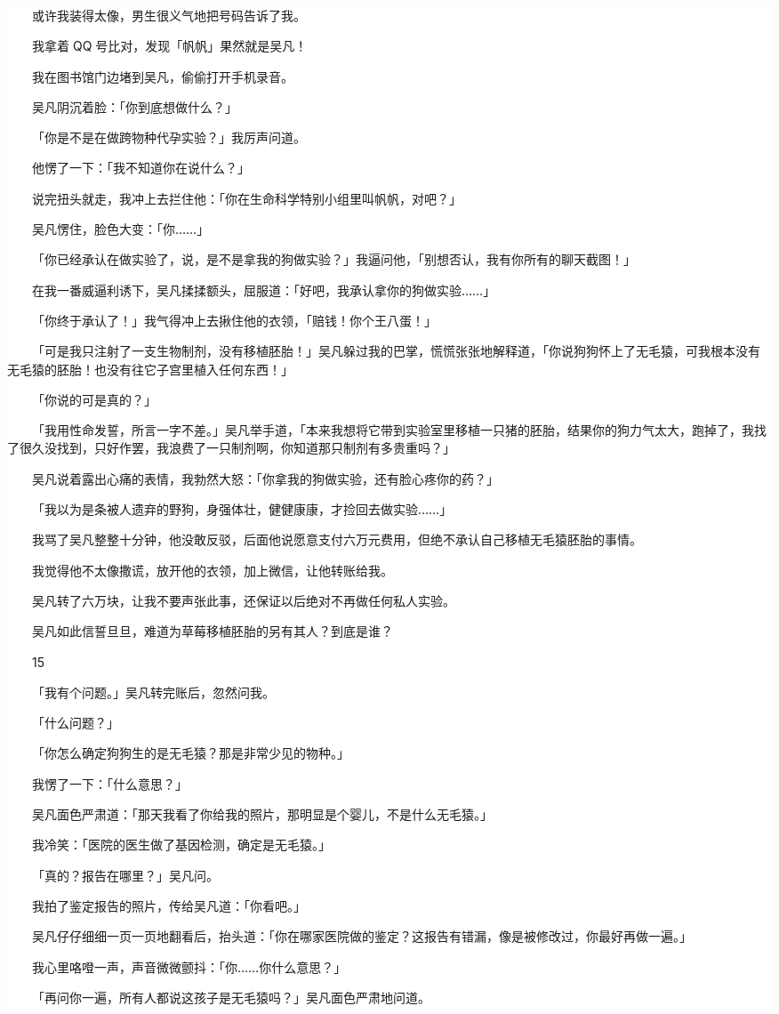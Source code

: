 &emsp;&emsp;或许我装得太像，男生很义气地把号码告诉了我。  
  
&emsp;&emsp;我拿着 QQ 号比对，发现「帆帆」果然就是吴凡！  
  
&emsp;&emsp;我在图书馆门边堵到吴凡，偷偷打开手机录音。  
  
&emsp;&emsp;吴凡阴沉着脸：「你到底想做什么？」  
  
&emsp;&emsp;「你是不是在做跨物种代孕实验？」我厉声问道。  
  
&emsp;&emsp;他愣了一下：「我不知道你在说什么？」  
  
&emsp;&emsp;说完扭头就走，我冲上去拦住他：「你在生命科学特别小组里叫帆帆，对吧？」  
  
&emsp;&emsp;吴凡愣住，脸色大变：「你……」  
  
&emsp;&emsp;「你已经承认在做实验了，说，是不是拿我的狗做实验？」我逼问他，「别想否认，我有你所有的聊天截图！」  
  
&emsp;&emsp;在我一番威逼利诱下，吴凡揉揉额头，屈服道：「好吧，我承认拿你的狗做实验……」  
  
&emsp;&emsp;「你终于承认了！」我气得冲上去揪住他的衣领，「赔钱！你个王八蛋！」  
  
&emsp;&emsp;「可是我只注射了一支生物制剂，没有移植胚胎！」吴凡躲过我的巴掌，慌慌张张地解释道，「你说狗狗怀上了无毛猿，可我根本没有无毛猿的胚胎！也没有往它子宫里植入任何东西！」  
  
&emsp;&emsp;「你说的可是真的？」  
  
&emsp;&emsp;「我用性命发誓，所言一字不差。」吴凡举手道，「本来我想将它带到实验室里移植一只猪的胚胎，结果你的狗力气太大，跑掉了，我找了很久没找到，只好作罢，我浪费了一只制剂啊，你知道那只制剂有多贵重吗？」  
  
&emsp;&emsp;吴凡说着露出心痛的表情，我勃然大怒：「你拿我的狗做实验，还有脸心疼你的药？」  
  
&emsp;&emsp;「我以为是条被人遗弃的野狗，身强体壮，健健康康，才捡回去做实验……」  
  
&emsp;&emsp;我骂了吴凡整整十分钟，他没敢反驳，后面他说愿意支付六万元费用，但绝不承认自己移植无毛猿胚胎的事情。  
  
&emsp;&emsp;我觉得他不太像撒谎，放开他的衣领，加上微信，让他转账给我。  
  
&emsp;&emsp;吴凡转了六万块，让我不要声张此事，还保证以后绝对不再做任何私人实验。  
  
&emsp;&emsp;吴凡如此信誓旦旦，难道为草莓移植胚胎的另有其人？到底是谁？  
  
&emsp;&emsp;15  
  
&emsp;&emsp;「我有个问题。」吴凡转完账后，忽然问我。  
  
&emsp;&emsp;「什么问题？」  
  
&emsp;&emsp;「你怎么确定狗狗生的是无毛猿？那是非常少见的物种。」  
  
&emsp;&emsp;我愣了一下：「什么意思？」  
  
&emsp;&emsp;吴凡面色严肃道：「那天我看了你给我的照片，那明显是个婴儿，不是什么无毛猿。」  
  
&emsp;&emsp;我冷笑：「医院的医生做了基因检测，确定是无毛猿。」  
  
&emsp;&emsp;「真的？报告在哪里？」吴凡问。  
  
&emsp;&emsp;我拍了鉴定报告的照片，传给吴凡道：「你看吧。」  
  
&emsp;&emsp;吴凡仔仔细细一页一页地翻看后，抬头道：「你在哪家医院做的鉴定？这报告有错漏，像是被修改过，你最好再做一遍。」  
  
&emsp;&emsp;我心里咯噔一声，声音微微颤抖：「你……你什么意思？」  
  
&emsp;&emsp;「再问你一遍，所有人都说这孩子是无毛猿吗？」吴凡面色严肃地问道。  
  